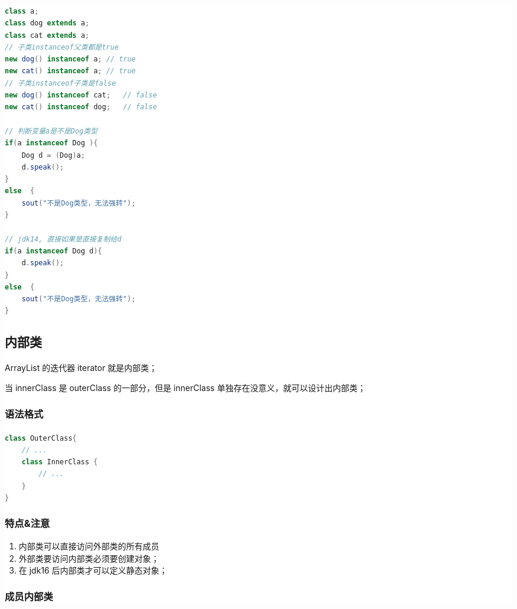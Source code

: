 ```java
class a;
class dog extends a;
class cat extends a;
// 子类instanceof父类都是true
new dog() instanceof a; // true
new cat() instanceof a;	// true
// 子类instanceof子类是false
new dog() instanceof cat;	// false
new cat() instanceof dog;	// false

// 判断变量a是不是Dog类型
if(a instanceof Dog ){
    Dog d = (Dog)a;
    d.speak();
}
else  {
    sout("不是Dog类型，无法强转");
}

// jdk14, 直接如果是直接复制给d
if(a instanceof Dog d){
    d.speak();
}
else  {
    sout("不是Dog类型，无法强转");
}
```

## 内部类

ArrayList 的迭代器 iterator 就是内部类；

当 innerClass 是 outerClass 的一部分，但是 innerClass 单独存在没意义，就可以设计出内部类；

### 语法格式

```java
class OuterClass{
    // ...
    class InnerClass {
        // ...
    }
}
```

### 特点&注意

1. 内部类可以直接访问外部类的所有成员
2. 外部类要访问内部类必须要创建对象；
3. 在 jdk16 后内部类才可以定义静态对象；

### 成员内部类
